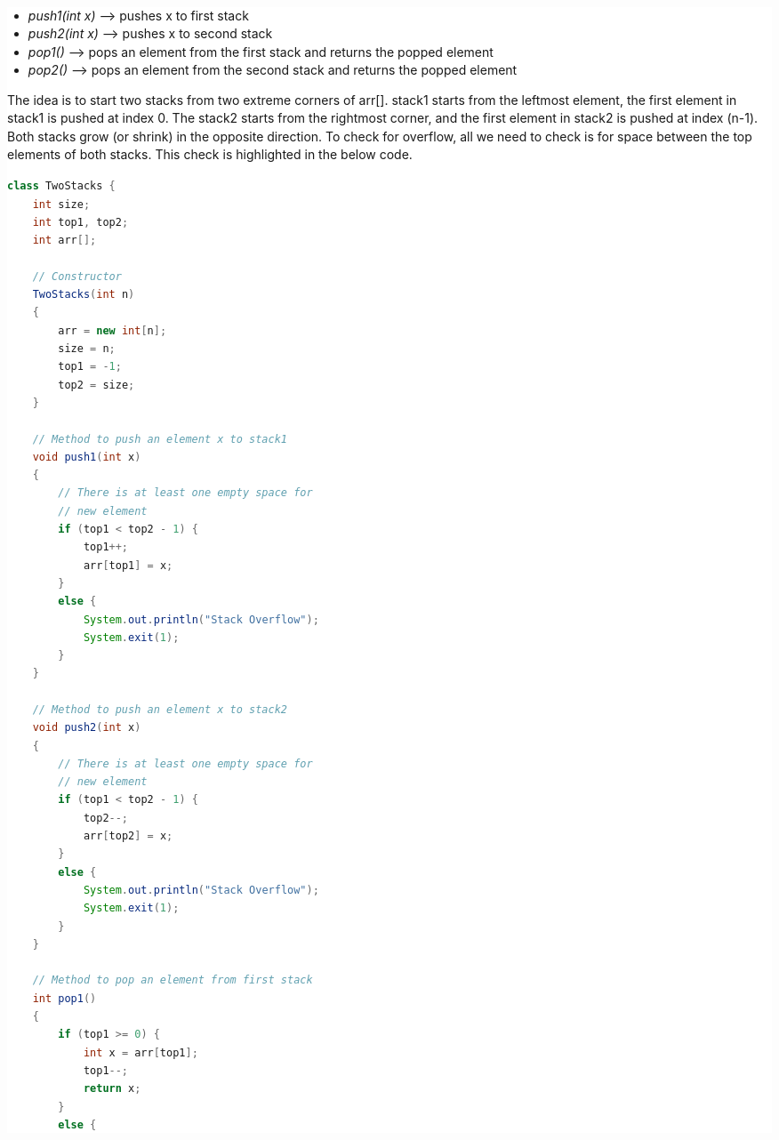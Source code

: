 - _push1(int x)_ –> pushes x to first stack
- _push2(int x)_ –> pushes x to second stack
- _pop1()_ –> pops an element from the first stack and returns the popped element
- _pop2()_ –> pops an element from the second stack and returns the popped element

The idea is to start two stacks from two extreme corners of arr[]. stack1 starts from the leftmost element, the first element in stack1 is pushed at index 0. The stack2 starts from the rightmost corner, and the first element in stack2 is pushed at index (n-1). Both stacks grow (or shrink) in the opposite direction. To check for overflow, all we need to check is for space between the top elements of both stacks. This check is highlighted in the below code.

```java
class TwoStacks {
    int size;
    int top1, top2;
    int arr[];

    // Constructor
    TwoStacks(int n)
    {
        arr = new int[n];
        size = n;
        top1 = -1;
        top2 = size;
    }

    // Method to push an element x to stack1
    void push1(int x)
    {
        // There is at least one empty space for
        // new element
        if (top1 < top2 - 1) {
            top1++;
            arr[top1] = x;
        }
        else {
            System.out.println("Stack Overflow");
            System.exit(1);
        }
    }

    // Method to push an element x to stack2
    void push2(int x)
    {
        // There is at least one empty space for
        // new element
        if (top1 < top2 - 1) {
            top2--;
            arr[top2] = x;
        }
        else {
            System.out.println("Stack Overflow");
            System.exit(1);
        }
    }

    // Method to pop an element from first stack
    int pop1()
    {
        if (top1 >= 0) {
            int x = arr[top1];
            top1--;
            return x;
        }
        else {
```